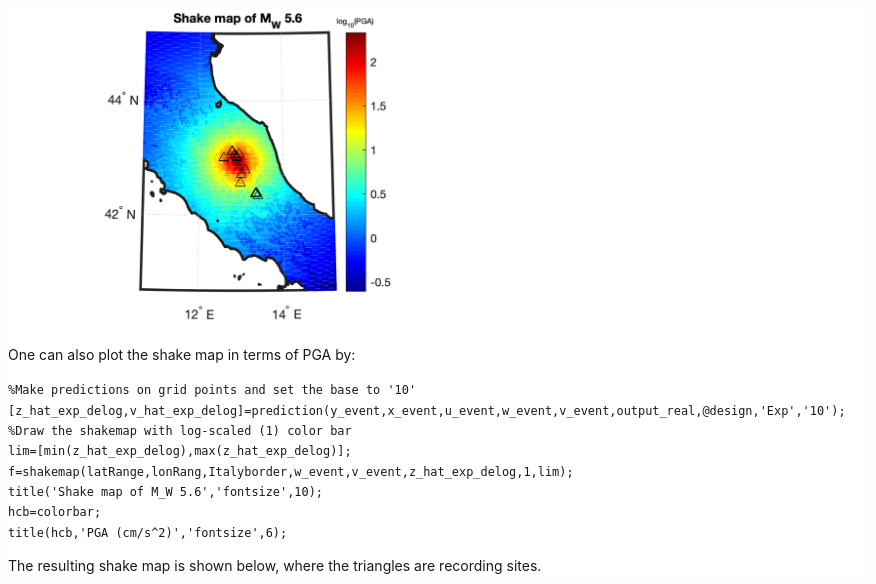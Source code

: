 <img src="https://raw.githubusercontent.com/mingdeyu/GMPE-estimation/master/example_figures/shakemap_logpga.png" width="500">

 One can also plot the shake map in terms of PGA by:

```
%Make predictions on grid points and set the base to '10'
[z_hat_exp_delog,v_hat_exp_delog]=prediction(y_event,x_event,u_event,w_event,v_event,output_real,@design,'Exp','10');
%Draw the shakemap with log-scaled (1) color bar
lim=[min(z_hat_exp_delog),max(z_hat_exp_delog)];
f=shakemap(latRange,lonRang,Italyborder,w_event,v_event,z_hat_exp_delog,1,lim);
title('Shake map of M_W 5.6','fontsize',10);
hcb=colorbar;
title(hcb,'PGA (cm/s^2)','fontsize',6);
```

The resulting shake map is shown below, where the triangles are recording sites.
